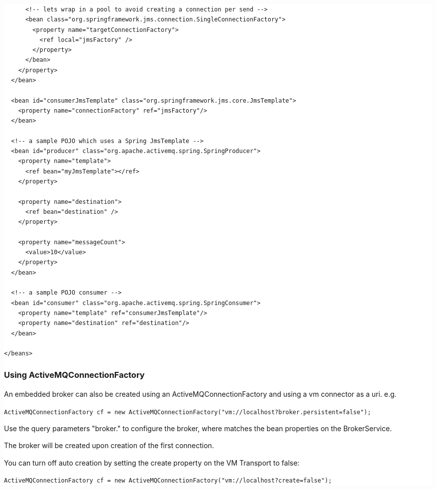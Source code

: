```
      <!-- lets wrap in a pool to avoid creating a connection per send -->
      <bean class="org.springframework.jms.connection.SingleConnectionFactory">
        <property name="targetConnectionFactory">
          <ref local="jmsFactory" />
        </property>
      </bean>
    </property>
  </bean>

  <bean id="consumerJmsTemplate" class="org.springframework.jms.core.JmsTemplate">
    <property name="connectionFactory" ref="jmsFactory"/>
  </bean>

  <!-- a sample POJO which uses a Spring JmsTemplate -->
  <bean id="producer" class="org.apache.activemq.spring.SpringProducer">
    <property name="template">
      <ref bean="myJmsTemplate"></ref>
    </property>

    <property name="destination">
      <ref bean="destination" />
    </property>

    <property name="messageCount">
      <value>10</value>
    </property>
  </bean>

  <!-- a sample POJO consumer -->
  <bean id="consumer" class="org.apache.activemq.spring.SpringConsumer">
    <property name="template" ref="consumerJmsTemplate"/>
    <property name="destination" ref="destination"/>
  </bean>

</beans>
```

### Using ActiveMQConnectionFactory

An embedded broker can also be created using an ActiveMQConnectionFactory and using a vm connector as a uri. e.g.
```
ActiveMQConnectionFactory cf = new ActiveMQConnectionFactory("vm://localhost?broker.persistent=false");
```
Use the query parameters "broker.<property>" to configure the broker, where <property> matches the bean properties on the BrokerService.

The broker will be created upon creation of the first connection.

You can turn off auto creation by setting the create property on the VM Transport to false:
```
ActiveMQConnectionFactory cf = new ActiveMQConnectionFactory("vm://localhost?create=false");
```
